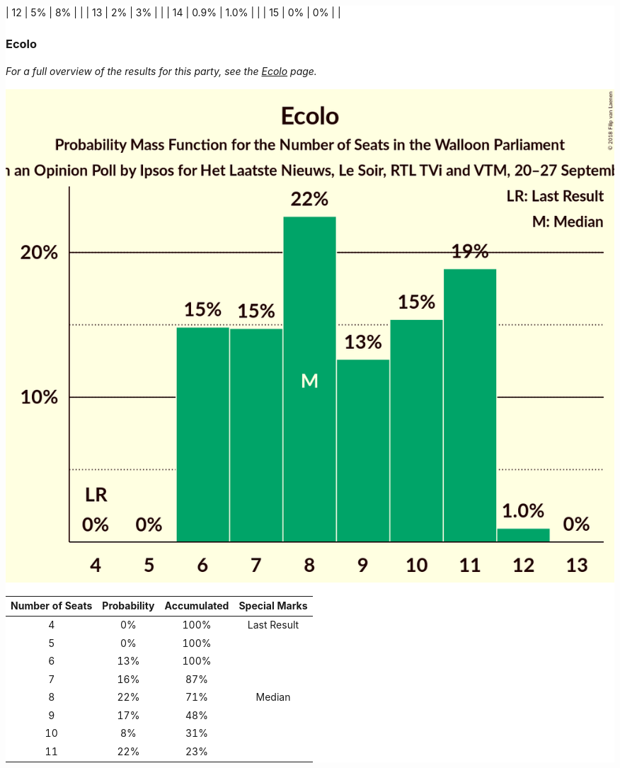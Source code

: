 | 12 | 5% | 8% |  |
| 13 | 2% | 3% |  |
| 14 | 0.9% | 1.0% |  |
| 15 | 0% | 0% |  |

### Ecolo

*For a full overview of the results for this party, see the [Ecolo](party-ecolo.html) page.*

![Graph with seats probability mass function not yet produced](2018-09-27-Ipsos-seats-pmf-ecolo.png "Seats Probability Mass Function")

| Number of Seats | Probability | Accumulated | Special Marks |
|:---------------:|:-----------:|:-----------:|:-------------:|
| 4 | 0% | 100% | Last Result |
| 5 | 0% | 100% |  |
| 6 | 13% | 100% |  |
| 7 | 16% | 87% |  |
| 8 | 22% | 71% | Median |
| 9 | 17% | 48% |  |
| 10 | 8% | 31% |  |
| 11 | 22% | 23% |  |
